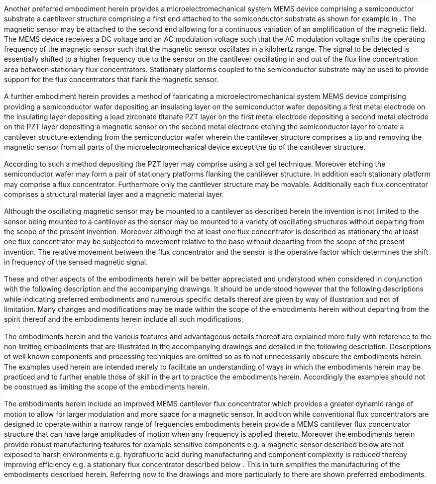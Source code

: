 Another preferred embodiment herein provides a microelectromechanical system MEMS device comprising a semiconductor substrate a cantilever structure comprising a first end attached to the semiconductor substrate as shown for example in . The magnetic sensor may be attached to the second end allowing for a continuous variation of an amplification of the magnetic field. The MEMS device receives a DC voltage and an AC modulation voltage such that the AC modulation voltage shifts the operating frequency of the magnetic sensor such that the magnetic sensor oscillates in a kilohertz range. The signal to be detected is essentially shifted to a higher frequency due to the sensor on the cantilever oscillating in and out of the flux line concentration area between stationary flux concentrators. Stationary platforms coupled to the semiconductor substrate may be used to provide support for the flux concentrators that flank the magnetic sensor.

A further embodiment herein provides a method of fabricating a microelectromechanical system MEMS device comprising providing a semiconductor wafer depositing an insulating layer on the semiconductor wafer depositing a first metal electrode on the insulating layer depositing a lead zirconate titanate PZT layer on the first metal electrode depositing a second metal electrode on the PZT layer depositing a magnetic sensor on the second metal electrode etching the semiconductor layer to create a cantilever structure extending from the semiconductor wafer wherein the cantilever structure comprises a tip and removing the magnetic sensor from all parts of the microelectromechanical device except the tip of the cantilever structure.

According to such a method depositing the PZT layer may comprise using a sol gel technique. Moreover etching the semiconductor wafer may form a pair of stationary platforms flanking the cantilever structure. In addition each stationary platform may comprise a flux concentrator. Furthermore only the cantilever structure may be movable. Additionally each flux concentrator comprises a structural material layer and a magnetic material layer.

Although the oscillating magnetic sensor may be mounted to a cantilever as described herein the invention is not limited to the sensor being mounted to a cantilever as the sensor may be mounted to a variety of oscillating structures without departing from the scope of the present invention. Moreover although the at least one flux concentrator is described as stationary the at least one flux concentrator may be subjected to movement relative to the base without departing from the scope of the present invention. The relative movement between the flux concentrator and the sensor is the operative factor which determines the shift in frequency of the sensed magnetic signal.

These and other aspects of the embodiments herein will be better appreciated and understood when considered in conjunction with the following description and the accompanying drawings. It should be understood however that the following descriptions while indicating preferred embodiments and numerous specific details thereof are given by way of illustration and not of limitation. Many changes and modifications may be made within the scope of the embodiments herein without departing from the spirit thereof and the embodiments herein include all such modifications.

The embodiments herein and the various features and advantageous details thereof are explained more fully with reference to the non limiting embodiments that are illustrated in the accompanying drawings and detailed in the following description. Descriptions of well known components and processing techniques are omitted so as to not unnecessarily obscure the embodiments herein. The examples used herein are intended merely to facilitate an understanding of ways in which the embodiments herein may be practiced and to further enable those of skill in the art to practice the embodiments herein. Accordingly the examples should not be construed as limiting the scope of the embodiments herein.

The embodiments herein include an improved MEMS cantilever flux concentrator which provides a greater dynamic range of motion to allow for larger modulation and more space for a magnetic sensor. In addition while conventional flux concentrators are designed to operate within a narrow range of frequencies embodiments herein provide a MEMS cantilever flux concentrator structure that can have large amplitudes of motion when any frequency is applied thereto. Moreover the embodiments herein provide robust manufacturing features for example sensitive components e.g. a magnetic sensor described below are not exposed to harsh environments e.g. hydrofluoric acid during manufacturing and component complexity is reduced thereby improving efficiency e.g. a stationary flux concentrator described below . This in turn simplifies the manufacturing of the embodiments described herein. Referring now to the drawings and more particularly to there are shown preferred embodiments.
